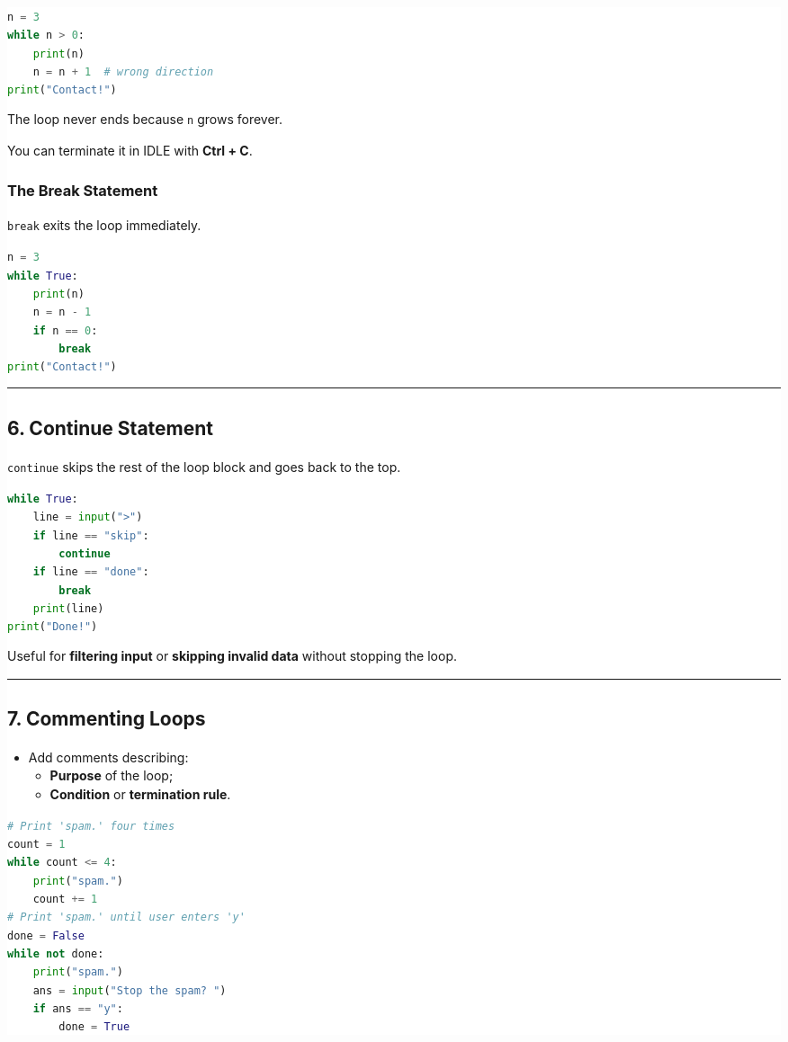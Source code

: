   ```python
  n = 3
  while n > 0:
      print(n)
      n = n + 1  # wrong direction
  print("Contact!")
  ```

  The loop never ends because `n` grows forever.

  You can terminate it in IDLE with **Ctrl + C**.

  ### The Break Statement

  `break` exits the loop immediately.

  ```python
  n = 3
  while True:
      print(n)
      n = n - 1
      if n == 0:
          break
  print("Contact!")
  ```

  ------

  ## 6. Continue Statement

  `continue` skips the rest of the loop block and goes back to the top.

  ```python
  while True:
      line = input(">")
      if line == "skip":
          continue
      if line == "done":
          break
      print(line)
  print("Done!")
  ```

  Useful for **filtering input** or **skipping invalid data** without stopping the loop.

  ------

  ## 7. Commenting Loops

  - Add comments describing:
    - **Purpose** of the loop;
    - **Condition** or **termination rule**.

  ```python
  # Print 'spam.' four times
  count = 1
  while count <= 4:
      print("spam.")
      count += 1
  # Print 'spam.' until user enters 'y'
  done = False
  while not done:
      print("spam.")
      ans = input("Stop the spam? ")
      if ans == "y":
          done = True
  ```
